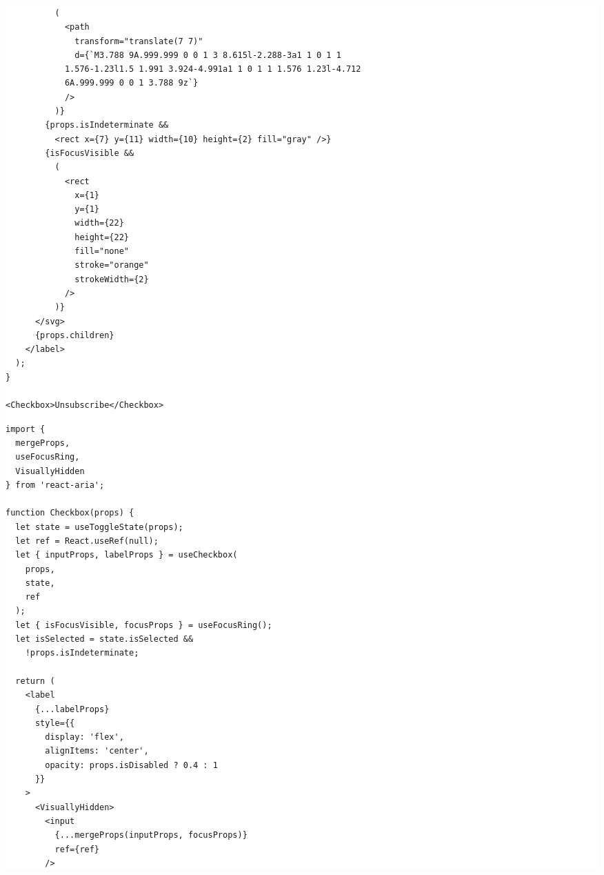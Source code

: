 ```
          (
            <path
              transform="translate(7 7)"
              d={`M3.788 9A.999.999 0 0 1 3 8.615l-2.288-3a1 1 0 1 1
            1.576-1.23l1.5 1.991 3.924-4.991a1 1 0 1 1 1.576 1.23l-4.712
            6A.999.999 0 0 1 3.788 9z`}
            />
          )}
        {props.isIndeterminate &&
          <rect x={7} y={11} width={10} height={2} fill="gray" />}
        {isFocusVisible &&
          (
            <rect
              x={1}
              y={1}
              width={22}
              height={22}
              fill="none"
              stroke="orange"
              strokeWidth={2}
            />
          )}
      </svg>
      {props.children}
    </label>
  );
}

<Checkbox>Unsubscribe</Checkbox>
```

```
import {
  mergeProps,
  useFocusRing,
  VisuallyHidden
} from 'react-aria';

function Checkbox(props) {
  let state = useToggleState(props);
  let ref = React.useRef(null);
  let { inputProps, labelProps } = useCheckbox(
    props,
    state,
    ref
  );
  let { isFocusVisible, focusProps } = useFocusRing();
  let isSelected = state.isSelected &&
    !props.isIndeterminate;

  return (
    <label
      {...labelProps}
      style={{
        display: 'flex',
        alignItems: 'center',
        opacity: props.isDisabled ? 0.4 : 1
      }}
    >
      <VisuallyHidden>
        <input
          {...mergeProps(inputProps, focusProps)}
          ref={ref}
        />
```